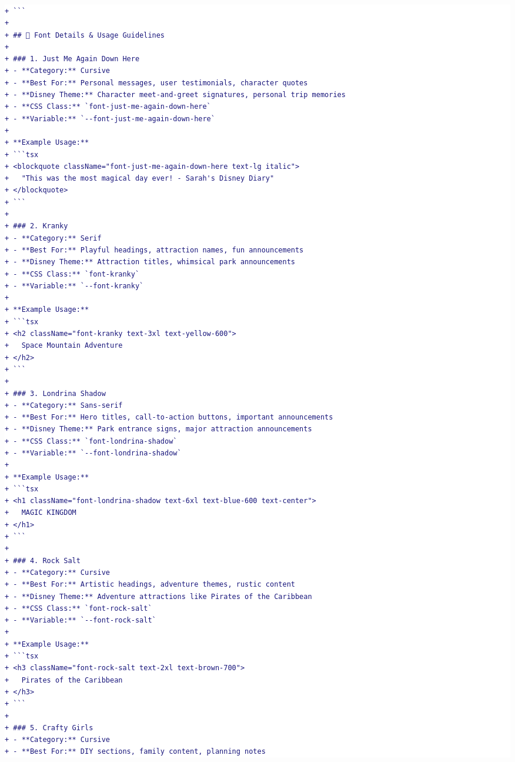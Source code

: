 ```diff
+ ```
+ 
+ ## 🎨 Font Details & Usage Guidelines
+ 
+ ### 1. Just Me Again Down Here
+ - **Category:** Cursive
+ - **Best For:** Personal messages, user testimonials, character quotes
+ - **Disney Theme:** Character meet-and-greet signatures, personal trip memories
+ - **CSS Class:** `font-just-me-again-down-here`
+ - **Variable:** `--font-just-me-again-down-here`
+ 
+ **Example Usage:**
+ ```tsx
+ <blockquote className="font-just-me-again-down-here text-lg italic">
+   "This was the most magical day ever! - Sarah's Disney Diary"
+ </blockquote>
+ ```
+ 
+ ### 2. Kranky
+ - **Category:** Serif
+ - **Best For:** Playful headings, attraction names, fun announcements
+ - **Disney Theme:** Attraction titles, whimsical park announcements
+ - **CSS Class:** `font-kranky`
+ - **Variable:** `--font-kranky`
+ 
+ **Example Usage:**
+ ```tsx
+ <h2 className="font-kranky text-3xl text-yellow-600">
+   Space Mountain Adventure
+ </h2>
+ ```
+ 
+ ### 3. Londrina Shadow
+ - **Category:** Sans-serif
+ - **Best For:** Hero titles, call-to-action buttons, important announcements
+ - **Disney Theme:** Park entrance signs, major attraction announcements
+ - **CSS Class:** `font-londrina-shadow`
+ - **Variable:** `--font-londrina-shadow`
+ 
+ **Example Usage:**
+ ```tsx
+ <h1 className="font-londrina-shadow text-6xl text-blue-600 text-center">
+   MAGIC KINGDOM
+ </h1>
+ ```
+ 
+ ### 4. Rock Salt
+ - **Category:** Cursive
+ - **Best For:** Artistic headings, adventure themes, rustic content
+ - **Disney Theme:** Adventure attractions like Pirates of the Caribbean
+ - **CSS Class:** `font-rock-salt`
+ - **Variable:** `--font-rock-salt`
+ 
+ **Example Usage:**
+ ```tsx
+ <h3 className="font-rock-salt text-2xl text-brown-700">
+   Pirates of the Caribbean
+ </h3>
+ ```
+ 
+ ### 5. Crafty Girls
+ - **Category:** Cursive
+ - **Best For:** DIY sections, family content, planning notes
```